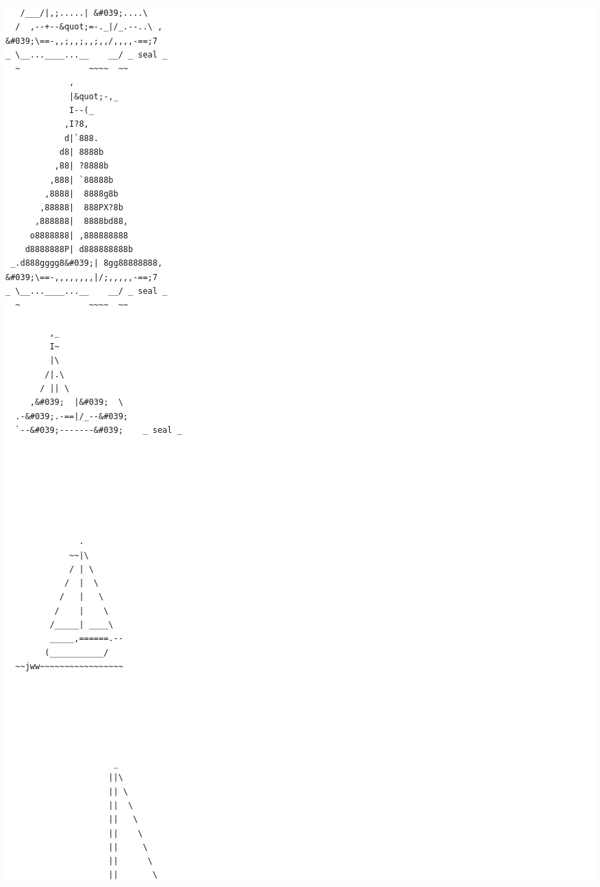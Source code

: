  ~~~\ `o-o-o&#039;  /~~~~~~~~~~~~~~~~~
    /___/|,;.....| &#039;....\
   /  ,--+--&quot;=-._|/_.--..\ ,
 &#039;\==-,,;,,;,,;,,/,,,,-==;7
 _ \__...____...__    __/ _ seal _
   ~              ~~~~  ~~
              ,
              |&quot;-,_
              I--(_
             ,I?8,
             d|`888.
            d8| 8888b
           ,88| ?8888b
          ,888| `88888b
         ,8888|  8888g8b
        ,88888|  888PX?8b
       ,888888|  8888bd88,
      o8888888| ,888888888
     d8888888P| d888888888b
  _.d888gggg8&#039;| 8gg88888888,
 &#039;\==-,,,,,,,,|/;,,,,,-==;7
 _ \__...____...__    __/ _ seal _
   ~              ~~~~  ~~

          ,_
          I~
          |\
         /|.\
        / || \
      ,&#039;  |&#039;  \
   .-&#039;.-==|/_--&#039;
   `--&#039;-------&#039;    _ seal _







                .
              ~~|\
              / | \
             /  |  \
            /   |   \
           /    |    \
          /_____| ____\
          _____,======.-- 
         (___________/    
   ~~jww~~~~~~~~~~~~~~~~~        






                       _
                      ||\
                      || \
                      ||  \
                      ||   \
                      ||    \
                      ||     \
                      ||      \
                      ||       \
 ~~~